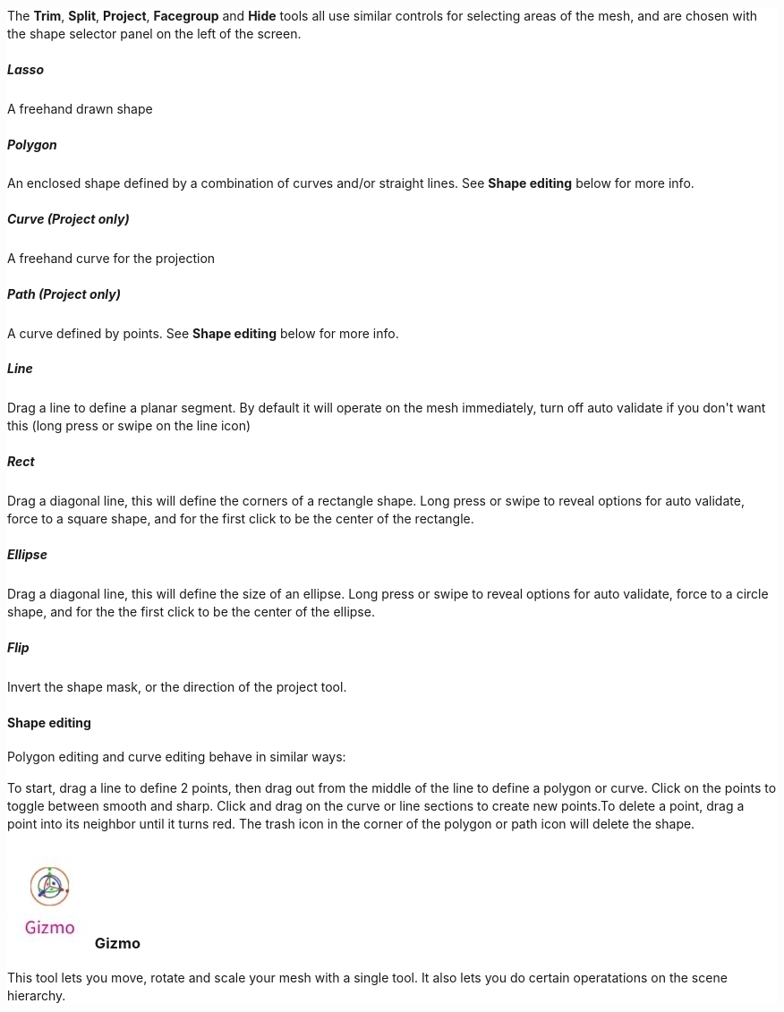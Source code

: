 
The **Trim**, **Split**, **Project**, **Facegroup** and **Hide** tools all use similar controls for selecting areas of the mesh, and are chosen with the shape selector panel on the left of the screen.

##### Lasso
A freehand drawn shape

##### Polygon
An enclosed shape defined by a combination of curves and/or straight lines. See **Shape editing** below for more info.

##### Curve		(Project only) 
A freehand curve for the projection

##### Path		(Project only)
A curve defined by points. See **Shape editing** below for more info.

##### Line
Drag a line to define a planar segment. By default it will operate on the mesh immediately, turn off auto validate if you don't want this (long press or swipe on the line icon)

##### Rect
Drag a diagonal line, this will define the corners of a rectangle shape. Long press or swipe to reveal options for auto validate, force to a square shape, and for the first click to be the center of the rectangle.

##### Ellipse
Drag a diagonal line, this will define the size of an ellipse. Long press or swipe to reveal options for auto validate, force to a circle shape, and for the the first click to be the center of the ellipse.

##### Flip
Invert the shape mask, or the direction of the project tool.

#### Shape editing

Polygon editing and curve editing behave in similar ways:

To start, drag a line to define 2 points, then drag out from the middle of the line to define a polygon or curve. Click on the points to toggle between smooth and sharp. Click and drag on the curve or line sections to create new points.To delete a point, drag a point into its neighbor until it turns red. The trash icon in the corner of the polygon or path icon will delete the shape.

### ![p0-32.png](images/P0-32.jpg) Gizmo 

This tool lets you move, rotate and scale your mesh with a single tool. It also lets you do certain operatations on the scene hierarchy.
